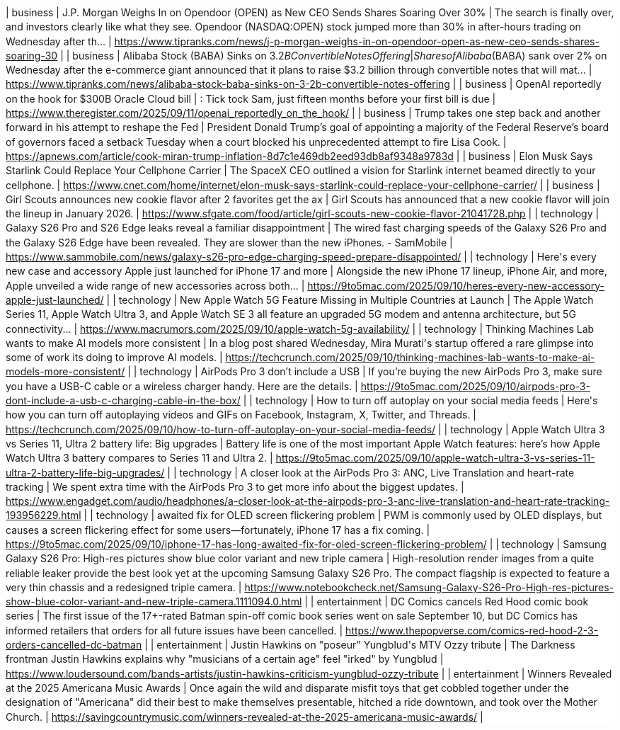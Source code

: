 | business | J.P. Morgan Weighs In on Opendoor (OPEN) as New CEO Sends Shares Soaring Over 30% | The search is finally over, and investors clearly like what they see. Opendoor (NASDAQ:OPEN) stock jumped more than 30% in after-hours trading on Wednesday after th... | https://www.tipranks.com/news/j-p-morgan-weighs-in-on-opendoor-open-as-new-ceo-sends-shares-soaring-30 |
| business | Alibaba Stock (BABA) Sinks on $3.2B Convertible Notes Offering | Shares of Alibaba ($BABA) sank over 2% on Wednesday after the e-commerce giant announced that it plans to raise $3.2 billion through convertible notes that will mat... | https://www.tipranks.com/news/alibaba-stock-baba-sinks-on-3-2b-convertible-notes-offering |
| business | OpenAI reportedly on the hook for $300B Oracle Cloud bill | : Tick tock Sam, just fifteen months before your first bill is due | https://www.theregister.com/2025/09/11/openai_reportedly_on_the_hook/ |
| business | Trump takes one step back and another forward in his attempt to reshape the Fed | President Donald Trump’s goal of appointing a majority of the Federal Reserve’s board of governors faced a setback Tuesday when a court blocked his unprecedented attempt to fire Lisa Cook. | https://apnews.com/article/cook-miran-trump-inflation-8d7c1e469db2eed93db8af9348a9783d |
| business | Elon Musk Says Starlink Could Replace Your Cellphone Carrier | The SpaceX CEO outlined a vision for Starlink internet beamed directly to your cellphone. | https://www.cnet.com/home/internet/elon-musk-says-starlink-could-replace-your-cellphone-carrier/ |
| business | Girl Scouts announces new cookie flavor after 2 favorites get the ax | Girl Scouts has announced that a new cookie flavor will join the lineup in January 2026. | https://www.sfgate.com/food/article/girl-scouts-new-cookie-flavor-21041728.php |
| technology | Galaxy S26 Pro and S26 Edge leaks reveal a familiar disappointment | The wired fast charging speeds of the Galaxy S26 Pro and the Galaxy S26 Edge have been revealed. They are slower than the new iPhones. - SamMobile | https://www.sammobile.com/news/galaxy-s26-pro-edge-charging-speed-prepare-disappointed/ |
| technology | Here's every new case and accessory Apple just launched for iPhone 17 and more | Alongside the new iPhone 17 lineup, iPhone Air, and more, Apple unveiled a wide range of new accessories across both... | https://9to5mac.com/2025/09/10/heres-every-new-accessory-apple-just-launched/ |
| technology | New Apple Watch 5G Feature Missing in Multiple Countries at Launch | The Apple Watch Series 11, Apple Watch Ultra 3, and Apple Watch SE 3 all feature an upgraded 5G modem and antenna architecture, but 5G connectivity... | https://www.macrumors.com/2025/09/10/apple-watch-5g-availability/ |
| technology | Thinking Machines Lab wants to make AI models more consistent | In a blog post shared Wednesday, Mira Murati's startup offered a rare glimpse into some of work its doing to improve AI models. | https://techcrunch.com/2025/09/10/thinking-machines-lab-wants-to-make-ai-models-more-consistent/ |
| technology | AirPods Pro 3 don’t include a USB | If you’re buying the new AirPods Pro 3, make sure you have a USB-C cable or a wireless charger handy. Here are the details. | https://9to5mac.com/2025/09/10/airpods-pro-3-dont-include-a-usb-c-charging-cable-in-the-box/ |
| technology | How to turn off autoplay on your social media feeds | Here's how you can turn off autoplaying videos and GIFs on Facebook, Instagram, X, Twitter, and Threads. | https://techcrunch.com/2025/09/10/how-to-turn-off-autoplay-on-your-social-media-feeds/ |
| technology | Apple Watch Ultra 3 vs Series 11, Ultra 2 battery life: Big upgrades | Battery life is one of the most important Apple Watch features: here’s how Apple Watch Ultra 3 battery compares to Series 11 and Ultra 2. | https://9to5mac.com/2025/09/10/apple-watch-ultra-3-vs-series-11-ultra-2-battery-life-big-upgrades/ |
| technology | A closer look at the AirPods Pro 3: ANC, Live Translation and heart-rate tracking | We spent extra time with the AirPods Pro 3 to get more info about the biggest updates. | https://www.engadget.com/audio/headphones/a-closer-look-at-the-airpods-pro-3-anc-live-translation-and-heart-rate-tracking-193956229.html |
| technology | awaited fix for OLED screen flickering problem | PWM is commonly used by OLED displays, but causes a screen flickering effect for some users—fortunately, iPhone 17 has a fix coming. | https://9to5mac.com/2025/09/10/iphone-17-has-long-awaited-fix-for-oled-screen-flickering-problem/ |
| technology | Samsung Galaxy S26 Pro: High-res pictures show blue color variant and new triple camera | High-resolution render images from a quite reliable leaker provide the best look yet at the upcoming Samsung Galaxy S26 Pro. The compact flagship is expected to feature a very thin chassis and a redesigned triple camera. | https://www.notebookcheck.net/Samsung-Galaxy-S26-Pro-High-res-pictures-show-blue-color-variant-and-new-triple-camera.1111094.0.html |
| entertainment | DC Comics cancels Red Hood comic book series | The first issue of the 17+-rated Batman spin-off comic book series went on sale September 10, but DC Comics has informed retailers that orders for all future issues have been cancelled. | https://www.thepopverse.com/comics-red-hood-2-3-orders-cancelled-dc-batman |
| entertainment | Justin Hawkins on "poseur" Yungblud's MTV Ozzy tribute | The Darkness frontman Justin Hawkins explains why "musicians of a certain age" feel "irked" by Yungblud | https://www.loudersound.com/bands-artists/justin-hawkins-criticism-yungblud-ozzy-tribute |
| entertainment | Winners Revealed at the 2025 Americana Music Awards | Once again the wild and disparate misfit toys that get cobbled together under the designation of "Americana" did their best to make themselves presentable, hitched a ride downtown, and took over the Mother Church. | https://savingcountrymusic.com/winners-revealed-at-the-2025-americana-music-awards/ |